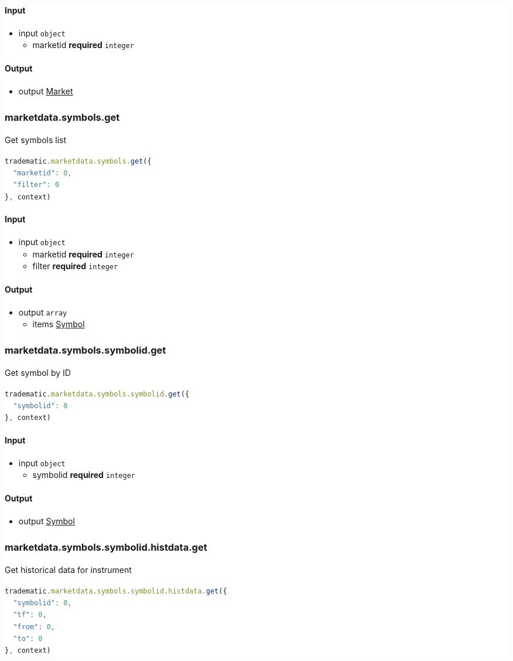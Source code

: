 #### Input
* input `object`
  * marketid **required** `integer`

#### Output
* output [Market](#market)

### marketdata.symbols.get
Get symbols list


```js
tradematic.marketdata.symbols.get({
  "marketid": 0,
  "filter": 0
}, context)
```

#### Input
* input `object`
  * marketid **required** `integer`
  * filter **required** `integer`

#### Output
* output `array`
  * items [Symbol](#symbol)

### marketdata.symbols.symbolid.get
Get symbol by ID


```js
tradematic.marketdata.symbols.symbolid.get({
  "symbolid": 0
}, context)
```

#### Input
* input `object`
  * symbolid **required** `integer`

#### Output
* output [Symbol](#symbol)

### marketdata.symbols.symbolid.histdata.get
Get historical data for instrument


```js
tradematic.marketdata.symbols.symbolid.histdata.get({
  "symbolid": 0,
  "tf": 0,
  "from": 0,
  "to": 0
}, context)
```
